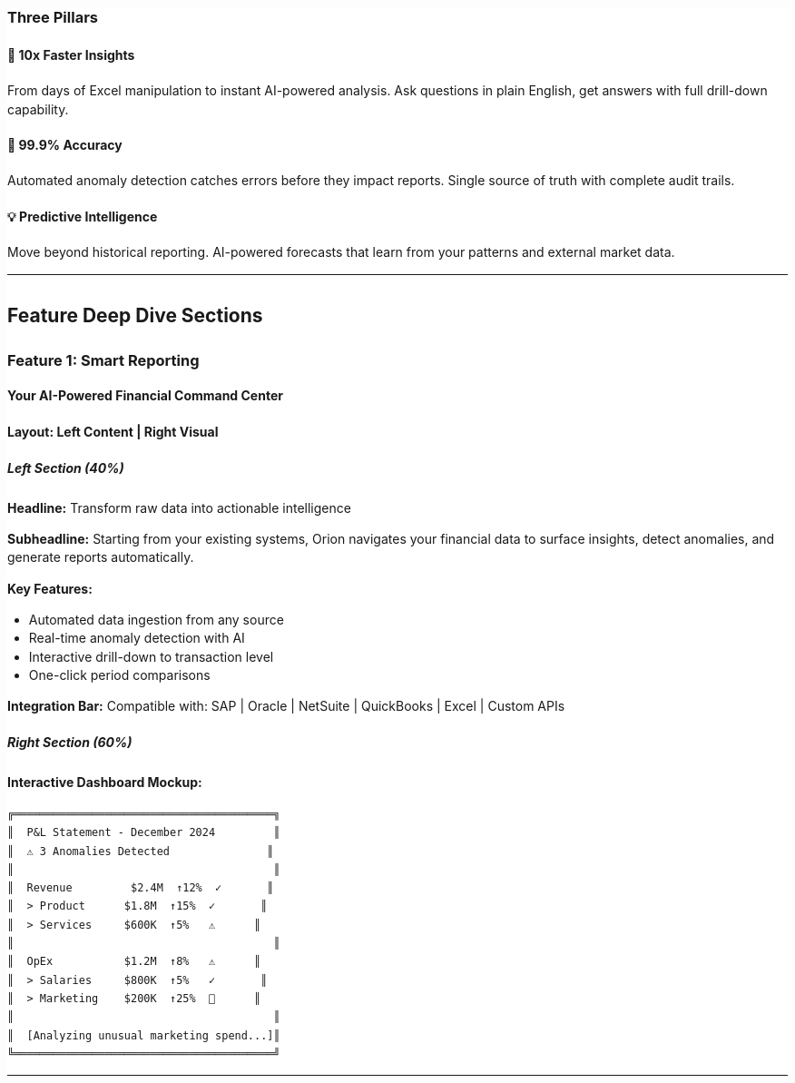 ### Three Pillars

#### 🚀 10x Faster Insights
From days of Excel manipulation to instant AI-powered analysis. Ask questions in plain English, get answers with full drill-down capability.

#### 🎯 99.9% Accuracy
Automated anomaly detection catches errors before they impact reports. Single source of truth with complete audit trails.

#### 💡 Predictive Intelligence
Move beyond historical reporting. AI-powered forecasts that learn from your patterns and external market data.

---

## Feature Deep Dive Sections

### Feature 1: Smart Reporting
**Your AI-Powered Financial Command Center**

#### Layout: Left Content | Right Visual

##### Left Section (40%)
**Headline:** Transform raw data into actionable intelligence

**Subheadline:** Starting from your existing systems, Orion navigates your financial data to surface insights, detect anomalies, and generate reports automatically.

**Key Features:**
- Automated data ingestion from any source
- Real-time anomaly detection with AI
- Interactive drill-down to transaction level
- One-click period comparisons

**Integration Bar:**
Compatible with: SAP | Oracle | NetSuite | QuickBooks | Excel | Custom APIs

##### Right Section (60%)
**Interactive Dashboard Mockup:**
```
╔════════════════════════════════════════╗
║  P&L Statement - December 2024         ║
║  ⚠️ 3 Anomalies Detected               ║
║                                        ║
║  Revenue         $2.4M  ↑12%  ✓       ║
║  > Product      $1.8M  ↑15%  ✓       ║
║  > Services     $600K  ↑5%   ⚠️      ║
║                                        ║
║  OpEx           $1.2M  ↑8%   ⚠️      ║
║  > Salaries     $800K  ↑5%   ✓       ║
║  > Marketing    $200K  ↑25%  🔴      ║
║                                        ║
║  [Analyzing unusual marketing spend...]║
╚════════════════════════════════════════╝
```

---